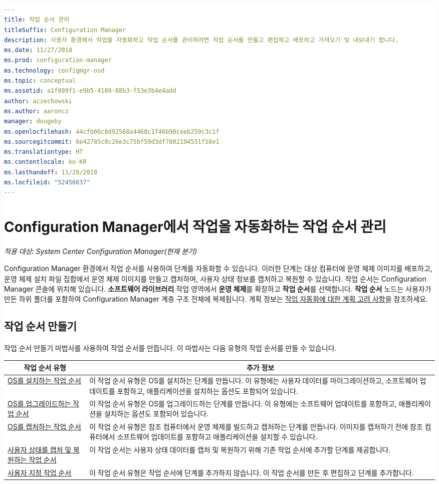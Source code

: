 ```yaml
---
title: 작업 순서 관리
titleSuffix: Configuration Manager
description: 사용자 환경에서 작업을 자동화하고 작업 순서를 관리하려면 작업 순서를 만들고 편집하고 배포하고 가져오기 및 내보내기 합니다.
ms.date: 11/27/2018
ms.prod: configuration-manager
ms.technology: configmgr-osd
ms.topic: conceptual
ms.assetid: a1f099f1-e9b5-4189-88b3-f53e3b4e4add
author: aczechowski
ms.author: aaroncz
manager: dougeby
ms.openlocfilehash: 44cfb06c8d92568a4468c1f46b90ceeb259c3c1f
ms.sourcegitcommit: 6e42785c8c26e3c75bf59d3df7802194551f58e1
ms.translationtype: HT
ms.contentlocale: ko-KR
ms.lasthandoff: 11/28/2018
ms.locfileid: "52456637"
---
```

# <a name="manage-task-sequences-to-automate-tasks-in-configuration-manager"></a>Configuration Manager에서 작업을 자동화하는 작업 순서 관리

*적용 대상: System Center Configuration Manager(현재 분기)*

Configuration Manager 환경에서 작업 순서를 사용하여 단계를 자동화할 수 있습니다. 이러한 단계는 대상 컴퓨터에 운영 체제 이미지를 배포하고, 운영 체제 설치 파일 집합에서 운영 체제 이미지를 만들고 캡처하며, 사용자 상태 정보를 캡처하고 복원할 수 있습니다. 작업 순서는 Configuration Manager 콘솔에 위치해 있습니다. **소프트웨어 라이브러리** 작업 영역에서 **운영 체제**를 확장하고 **작업 순서**를 선택합니다. **작업 순서** 노드는 사용자가 만든 하위 폴더를 포함하여 Configuration Manager 계층 구조 전체에 복제됩니다. 계획 정보는 [작업 자동화에 대한 계획 고려 사항](/sccm/osd/plan-design/planning-considerations-for-automating-tasks)을 참조하세요.  



##  <a name="BKMK_CreateTaskSequence"></a> 작업 순서 만들기  

 작업 순서 만들기 마법사를 사용하여 작업 순서를 만듭니다. 이 마법사는 다음 유형의 작업 순서를 만들 수 있습니다.  

|작업 순서 유형|추가 정보|  
|------------------------|----------------------|  
|[OS를 설치하는 작업 순서](create-a-task-sequence-to-install-an-operating-system.md)|이 작업 순서 유형은 OS를 설치하는 단계를 만듭니다. 이 유형에는 사용자 데이터를 마이그레이션하고, 소프트웨어 업데이트를 포함하고, 애플리케이션을 설치하는 옵션도 포함되어 있습니다.|  
|[OS를 업그레이드하는 작업 순서](create-a-task-sequence-to-upgrade-an-operating-system.md)|이 작업 순서 유형은 OS를 업그레이드하는 단계를 만듭니다. 이 유형에는 소프트웨어 업데이트를 포함하고, 애플리케이션을 설치하는 옵션도 포함되어 있습니다.|  
|[OS를 캡처하는 작업 순서](create-a-task-sequence-to-capture-an-operating-system.md)|이 작업 순서 유형은 참조 컴퓨터에서 운영 체제를 빌드하고 캡처하는 단계를 만듭니다. 이미지를 캡처하기 전에 참조 컴퓨터에서 소프트웨어 업데이트를 포함하고 애플리케이션을 설치할 수 있습니다.|  
|[사용자 상태를 캡처 및 복원하는 작업 순서](create-a-task-sequence-to-capture-and-restore-user-state.md)|이 작업 순서는 사용자 상태 데이터를 캡처 및 복원하기 위해 기존 작업 순서에 추가할 단계를 제공합니다.|  
|[사용자 지정 작업 순서](create-a-custom-task-sequence.md)|이 작업 순서 유형은 작업 순서에 단계를 추가하지 않습니다. 이 작업 순서를 만든 후 편집하고 단계를 추가합니다.|  


